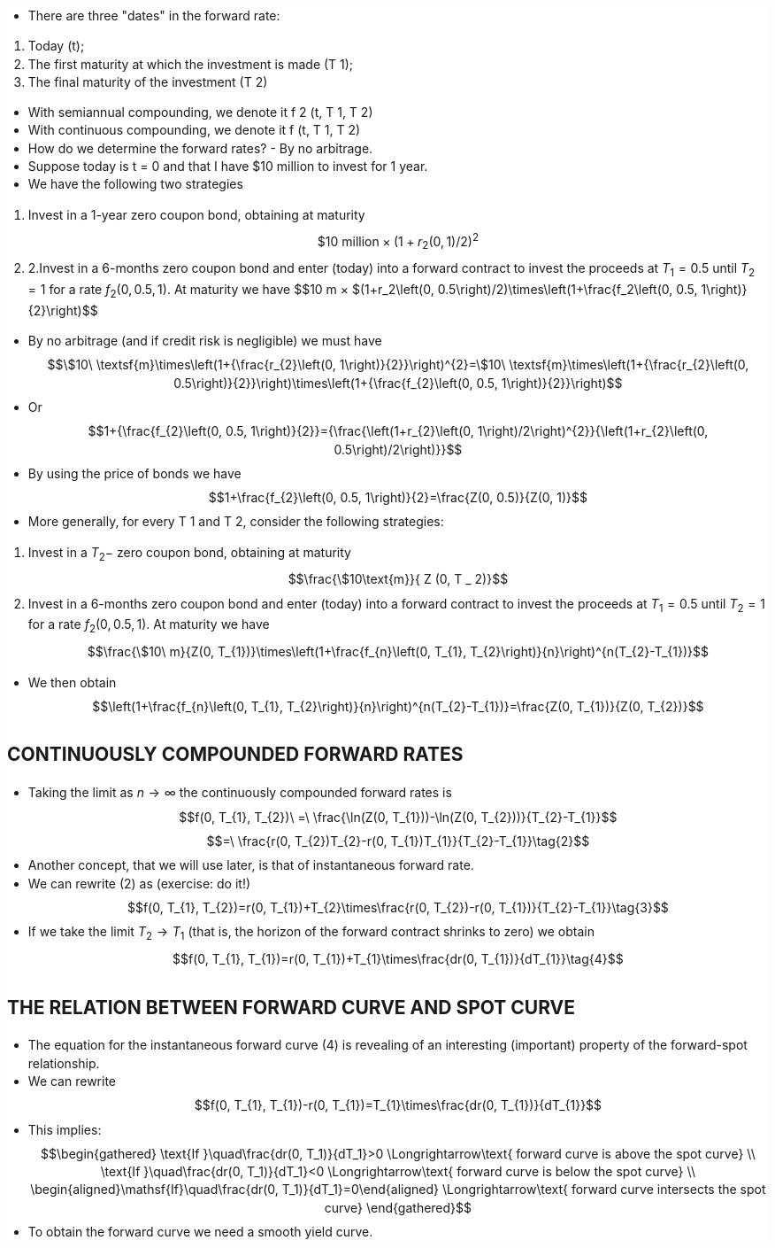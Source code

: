    - There are three "dates" in the forward rate:
   1. Today (t);
   1. The first maturity at which the investment is made (T 1);
   1. The final maturity of the investment (T 2)
   - With semiannual compounding,  we denote it f 2 (t,  T 1,  T 2)
   - With continuous compounding,  we denote it f (t,  T 1,  T 2)
   - How do we determine the forward rates?
   	- By no arbitrage.
   - Suppose today is t = 0 and that I have $10 million to invest for 1 year.
   - We have the following two strategies
   1. Invest in a 1-year zero coupon bond,  obtaining at maturity
   $$\$10\mathrm{~million}\times\left(1+r_{2}\left(0,   1\right)/2\right)^{2}$$
   1. 2.Invest in a 6-months zero coupon bond and enter (today) into a forward contract to invest the proceeds at $T_1=0.5$ until $T_2=1$ for a rate $f_2\left(0,   0.5,   1\right)$. At maturity we have
   $$10 m × $(1+r_2\left(0,   0.5\right)/2)\times\left(1+\frac{f_2\left(0,   0.5,   1\right)}{2}\right)$$
   - By no arbitrage (and if credit risk is negligible) we must have
   $$\$10\ \textsf{m}\times\left(1+{\frac{r_{2}\left(0,   1\right)}{2}}\right)^{2}=\$10\ \textsf{m}\times\left(1+{\frac{r_{2}\left(0,   0.5\right)}{2}}\right)\times\left(1+{\frac{f_{2}\left(0,   0.5,   1\right)}{2}}\right)$$
   - Or
   $$1+{\frac{f_{2}\left(0,   0.5,   1\right)}{2}}={\frac{\left(1+r_{2}\left(0,   1\right)/2\right)^{2}}{\left(1+r_{2}\left(0,   0.5\right)/2\right)}}$$
   - By using the price of bonds we have
   $$1+\frac{f_{2}\left(0,   0.5,   1\right)}{2}=\frac{Z(0,   0.5)}{Z(0,   1)}$$
   - More generally,  for every T 1 and T 2,  consider the following strategies:
   1. Invest in a $T_{2}-$ zero coupon bond,  obtaining at maturity
   $$\frac{\$10\text{m}}{ Z (0,    T _ 2)}$$
   1. Invest in a 6-months zero coupon bond and enter (today) into a forward contract to invest the proceeds at $T_1=0.5$ until $T_2=1$ for a rate $f_2\left(0,   0.5,   1\right)$. At maturity we have
   $$\frac{\$10\ m}{Z(0,   T_{1})}\times\left(1+\frac{f_{n}\left(0,   T_{1},   T_{2}\right)}{n}\right)^{n(T_{2}-T_{1})}$$
   - We then obtain
   $$\left(1+\frac{f_{n}\left(0,   T_{1},   T_{2}\right)}{n}\right)^{n(T_{2}-T_{1})}=\frac{Z(0,   T_{1})}{Z(0,   T_{2})}$$
## CONTINUOUSLY COMPOUNDED FORWARD RATES
   - Taking the limit as $n\rightarrow\infty$ the continuously compounded forward rates is $$f(0,   T_{1},   T_{2})\ =\ \frac{\ln(Z(0,   T_{1}))-\ln(Z(0,   T_{2}))}{T_{2}-T_{1}}$$
	$$=\ \frac{r(0,   T_{2})T_{2}-r(0,   T_{1})T_{1}}{T_{2}-T_{1}}\tag{2}$$
   - Another concept,  that we will use later,  is that of instantaneous forward rate.
   - We can rewrite (2) as (exercise: do it!)
   $$f(0,   T_{1},   T_{2})=r(0,   T_{1})+T_{2}\times\frac{r(0,   T_{2})-r(0,   T_{1})}{T_{2}-T_{1}}\tag{3}$$
   - If we take the limit $T_{2}\longrightarrow T_{1}$ (that is,  the horizon of the forward contract shrinks to zero) we obtain
   $$f(0,   T_{1},   T_{1})=r(0,   T_{1})+T_{1}\times\frac{dr(0,   T_{1})}{dT_{1}}\tag{4}$$
## THE RELATION BETWEEN FORWARD CURVE AND SPOT CURVE
   - The equation for the instantaneous forward curve (4) is revealing of an interesting (important) property of the forward-spot relationship.
   - We can rewrite
   $$f(0,   T_{1},   T_{1})-r(0,   T_{1})=T_{1}\times\frac{dr(0,   T_{1})}{dT_{1}}$$
   - This implies:
   $$\begin{gathered}
   \text{If }\quad\frac{dr(0,   T_1)}{dT_1}>0 \Longrightarrow\text{ forward curve is above the spot curve} \\
   \text{If }\quad\frac{dr(0,   T_1)}{dT_1}<0 \Longrightarrow\text{ forward curve is below the spot curve} \\
   \begin{aligned}\mathsf{If}\quad\frac{dr(0,   T_1)}{dT_1}=0\end{aligned} \Longrightarrow\text{ forward curve intersects the spot curve}
   \end{gathered}$$
   - To obtain the forward curve we need a smooth yield curve.